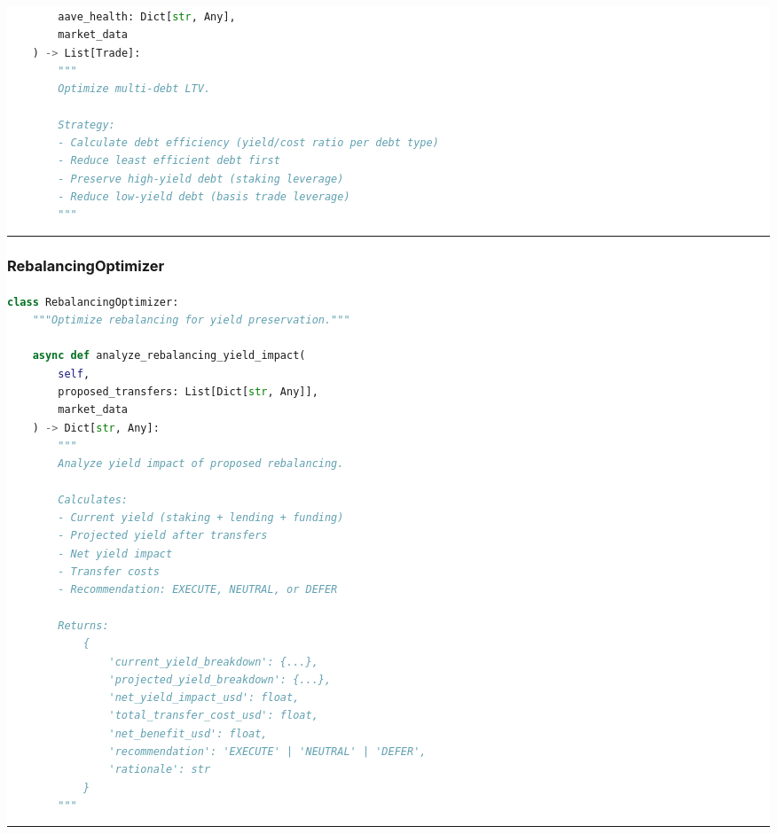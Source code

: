 ```python
        aave_health: Dict[str, Any],
        market_data
    ) -> List[Trade]:
        """
        Optimize multi-debt LTV.
        
        Strategy:
        - Calculate debt efficiency (yield/cost ratio per debt type)
        - Reduce least efficient debt first
        - Preserve high-yield debt (staking leverage)
        - Reduce low-yield debt (basis trade leverage)
        """
```

---

### **RebalancingOptimizer**

```python
class RebalancingOptimizer:
    """Optimize rebalancing for yield preservation."""
    
    async def analyze_rebalancing_yield_impact(
        self,
        proposed_transfers: List[Dict[str, Any]],
        market_data
    ) -> Dict[str, Any]:
        """
        Analyze yield impact of proposed rebalancing.
        
        Calculates:
        - Current yield (staking + lending + funding)
        - Projected yield after transfers
        - Net yield impact
        - Transfer costs
        - Recommendation: EXECUTE, NEUTRAL, or DEFER
        
        Returns:
            {
                'current_yield_breakdown': {...},
                'projected_yield_breakdown': {...},
                'net_yield_impact_usd': float,
                'total_transfer_cost_usd': float,
                'net_benefit_usd': float,
                'recommendation': 'EXECUTE' | 'NEUTRAL' | 'DEFER',
                'rationale': str
            }
        """
```

---
